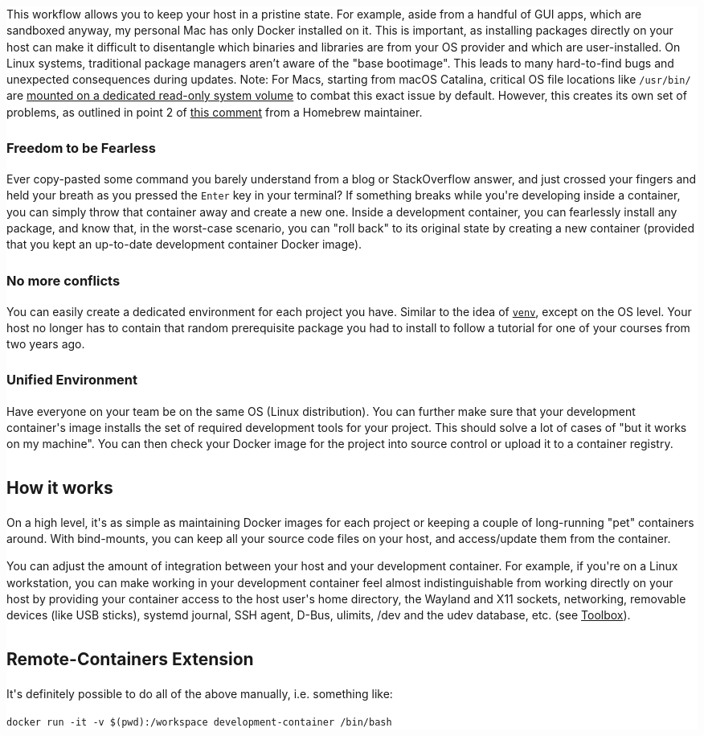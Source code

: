This workflow allows you to keep your host in a pristine state. For example, aside from a handful of GUI apps, which are sandboxed anyway, my personal Mac has only Docker installed on it. This is important, as installing packages directly on your host can make it difficult to disentangle which binaries and libraries are from your OS provider and which are user-installed. On Linux systems, traditional package managers aren’t aware of the "base bootimage". This leads to many hard-to-find bugs and unexpected consequences during updates. Note: For Macs, starting from macOS Catalina, critical OS file locations like `/usr/bin/` are [mounted on a dedicated read-only system volume](https://support.apple.com/en-ca/HT210650) to combat this exact issue by default. However, this creates its own set of problems, as outlined in point 2 of [this comment](https://news.ycombinator.com/item?id=26037930) from a Homebrew maintainer.

### Freedom to be Fearless

Ever copy-pasted some command you barely understand from a blog or StackOverflow answer, and just crossed your fingers and held your breath as you pressed the `Enter` key in your terminal? If something breaks while you're developing inside a container, you can simply throw that container away and create a new one. Inside a development container, you can fearlessly install any package, and know that, in the worst-case scenario, you can "roll back" to its original state by creating a new container (provided that you kept an up-to-date development container Docker image).

### No more conflicts

You can easily create a dedicated environment for each project you have. Similar to the idea of [`venv`](https://docs.python.org/3/library/venv.html), except on the OS level. Your host no longer has to contain that random prerequisite package you had to install to follow a tutorial for one of your courses from two years ago.

### Unified Environment

Have everyone on your team be on the same OS (Linux distribution). You can further make sure that your development container's image installs the set of required development tools for your project. This should solve a lot of cases of "but it works on my machine". You can then check your Docker image for the project into source control or upload it to a container registry.

## How it works

On a high level, it's as simple as maintaining Docker images for each project or keeping a couple of long-running "pet" containers around. With bind-mounts, you can keep all your source code files on your host, and access/update them from the container. 

You can adjust the amount of integration between your host and your development container. For example, if you're on a Linux workstation, you can make working in your development container feel almost indistinguishable from working directly on your host by providing your container access to the host user's home directory, the Wayland and X11 sockets, networking, removable devices (like USB sticks), systemd journal, SSH agent, D-Bus, ulimits, /dev and the udev database, etc. (see [Toolbox](https://github.com/containers/toolbox)).

## Remote-Containers Extension

It's definitely possible to do all of the above manually, i.e. something like:

```
docker run -it -v $(pwd):/workspace development-container /bin/bash
```
